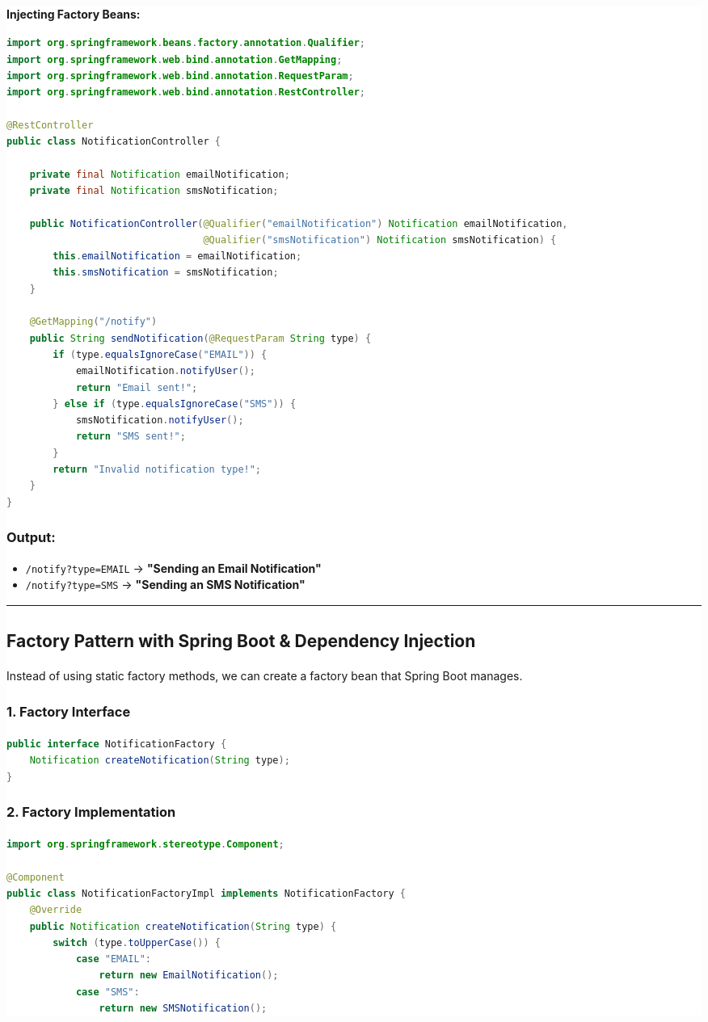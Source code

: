 **Injecting Factory Beans:**
```java
import org.springframework.beans.factory.annotation.Qualifier;
import org.springframework.web.bind.annotation.GetMapping;
import org.springframework.web.bind.annotation.RequestParam;
import org.springframework.web.bind.annotation.RestController;

@RestController
public class NotificationController {

    private final Notification emailNotification;
    private final Notification smsNotification;

    public NotificationController(@Qualifier("emailNotification") Notification emailNotification,
                                  @Qualifier("smsNotification") Notification smsNotification) {
        this.emailNotification = emailNotification;
        this.smsNotification = smsNotification;
    }

    @GetMapping("/notify")
    public String sendNotification(@RequestParam String type) {
        if (type.equalsIgnoreCase("EMAIL")) {
            emailNotification.notifyUser();
            return "Email sent!";
        } else if (type.equalsIgnoreCase("SMS")) {
            smsNotification.notifyUser();
            return "SMS sent!";
        }
        return "Invalid notification type!";
    }
}
```

### **Output:**  
- `/notify?type=EMAIL` → **"Sending an Email Notification"**  
- `/notify?type=SMS` → **"Sending an SMS Notification"**

---

## **Factory Pattern with Spring Boot & Dependency Injection**
Instead of using static factory methods, we can create a factory bean that Spring Boot manages.

### **1. Factory Interface**
```java
public interface NotificationFactory {
    Notification createNotification(String type);
}
```

### **2. Factory Implementation**
```java
import org.springframework.stereotype.Component;

@Component
public class NotificationFactoryImpl implements NotificationFactory {
    @Override
    public Notification createNotification(String type) {
        switch (type.toUpperCase()) {
            case "EMAIL":
                return new EmailNotification();
            case "SMS":
                return new SMSNotification();
```